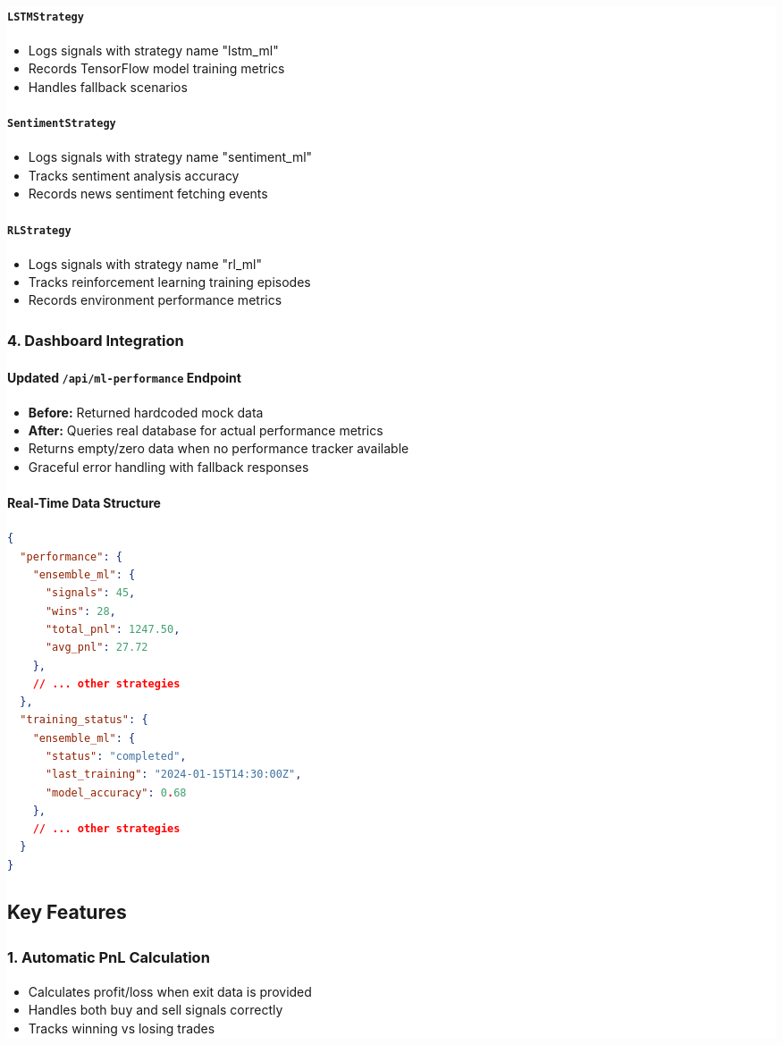 #### `LSTMStrategy`  
- Logs signals with strategy name "lstm_ml"
- Records TensorFlow model training metrics
- Handles fallback scenarios

#### `SentimentStrategy`
- Logs signals with strategy name "sentiment_ml"  
- Tracks sentiment analysis accuracy
- Records news sentiment fetching events

#### `RLStrategy`
- Logs signals with strategy name "rl_ml"
- Tracks reinforcement learning training episodes
- Records environment performance metrics

### 4. Dashboard Integration

#### Updated `/api/ml-performance` Endpoint
- **Before:** Returned hardcoded mock data
- **After:** Queries real database for actual performance metrics
- Returns empty/zero data when no performance tracker available
- Graceful error handling with fallback responses

#### Real-Time Data Structure
```json
{
  "performance": {
    "ensemble_ml": {
      "signals": 45,
      "wins": 28, 
      "total_pnl": 1247.50,
      "avg_pnl": 27.72
    },
    // ... other strategies
  },
  "training_status": {
    "ensemble_ml": {
      "status": "completed",
      "last_training": "2024-01-15T14:30:00Z",
      "model_accuracy": 0.68
    },
    // ... other strategies
  }
}
```

## Key Features

### 1. Automatic PnL Calculation
- Calculates profit/loss when exit data is provided
- Handles both buy and sell signals correctly
- Tracks winning vs losing trades
